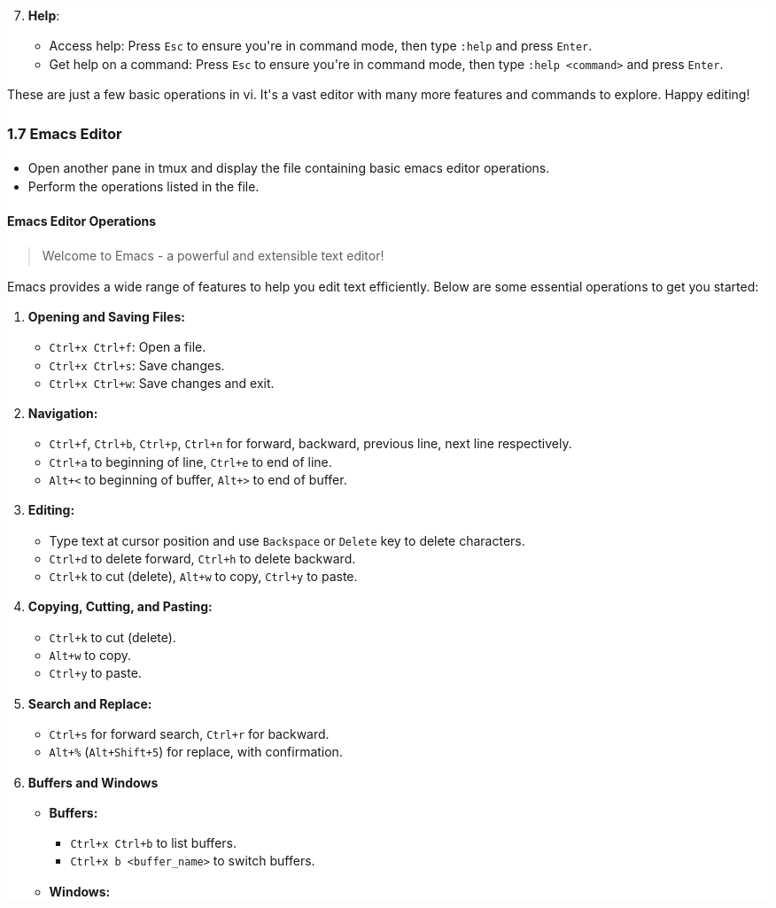 7. **Help**:

   - Access help: Press `Esc` to ensure you're in command mode, then type `:help` and press `Enter`.
   - Get help on a command: Press `Esc` to ensure you're in command mode, then type `:help <command>` and press `Enter`.

These are just a few basic operations in vi. It's a vast editor with many more features and commands to explore. Happy editing!

### 1.7 **Emacs Editor**

- Open another pane in tmux and display the file containing basic emacs editor operations.
- Perform the operations listed in the file.

#### Emacs Editor Operations

> Welcome to Emacs - a powerful and extensible text editor!

Emacs provides a wide range of features to help you edit text efficiently. Below are some essential operations to get you started:

1. **Opening and Saving Files:**

   - `Ctrl+x Ctrl+f`: Open a file.
   - `Ctrl+x Ctrl+s`: Save changes.
   - `Ctrl+x Ctrl+w`: Save changes and exit.

2. **Navigation:**

   - `Ctrl+f`, `Ctrl+b`, `Ctrl+p`, `Ctrl+n` for forward, backward, previous line, next line respectively.
   - `Ctrl+a` to beginning of line, `Ctrl+e` to end of line.
   - `Alt+<` to beginning of buffer, `Alt+>` to end of buffer.

3. **Editing:**

   - Type text at cursor position and use `Backspace` or `Delete` key to delete characters.
   - `Ctrl+d` to delete forward, `Ctrl+h` to delete backward.
   - `Ctrl+k` to cut (delete), `Alt+w` to copy, `Ctrl+y` to paste.

4. **Copying, Cutting, and Pasting:**

   - `Ctrl+k` to cut (delete).
   - `Alt+w` to copy.
   - `Ctrl+y` to paste.

5. **Search and Replace:**

   - `Ctrl+s` for forward search, `Ctrl+r` for backward.
   - `Alt+%` (`Alt+Shift+5`) for replace, with confirmation.

6. **Buffers and Windows**

   - **Buffers:**

     - `Ctrl+x Ctrl+b` to list buffers.
     - `Ctrl+x b <buffer_name>` to switch buffers.

   - **Windows:**
